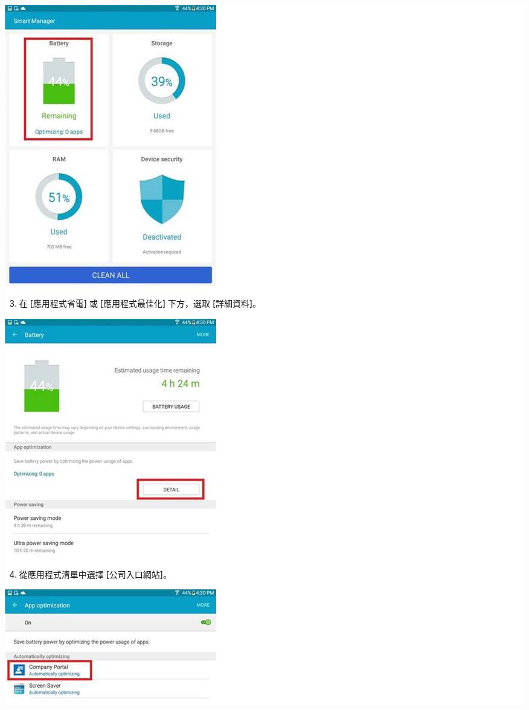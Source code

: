   ![選取 [電池] 磚](./media/smart-manager-battery-tile.png)

3. 在 [應用程式省電] 或 [應用程式最佳化] 下方，選取 [詳細資料]。

  ![在 [應用程式省電] 或 [應用程式最佳化] 下方選取 [詳細資料]](./media/smart-manager-app-power-saving-detail.png)

4. 從應用程式清單中選擇 [公司入口網站]。

  ![從應用程式清單中選取 [公司入口網站]](./media/smart-manager-company-portal.png)
